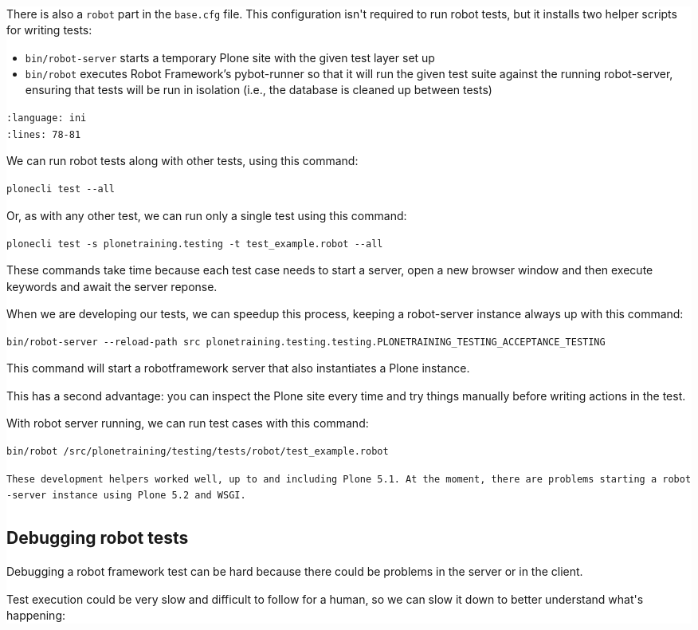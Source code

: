 There is also a `robot` part in the `base.cfg` file. This configuration isn't required to run robot tests, but it
installs two helper scripts for writing tests:

- `bin/robot-server` starts a temporary Plone site with the given test layer set up
- `bin/robot` executes Robot Framework’s pybot-runner so that it will run the given test suite against the running robot-server, ensuring that tests will be run in isolation (i.e., the database is cleaned up between tests)

```{literalinclude} _snippets/buildout.cfg
:language: ini
:lines: 78-81
```

We can run robot tests along with other tests, using this command:

```shell
plonecli test --all
```

Or, as with any other test, we can run only a single test using this command:

```shell
plonecli test -s plonetraining.testing -t test_example.robot --all
```

These commands take time because each test case needs to start a server, open a new browser window and then execute keywords and await the server reponse.

When we are developing our tests, we can speedup this process, keeping a robot-server instance always up with this command:

```shell
bin/robot-server --reload-path src plonetraining.testing.testing.PLONETRAINING_TESTING_ACCEPTANCE_TESTING
```

This command will start a robotframework server that also instantiates a Plone instance.

This has a second advantage: you can inspect the Plone site every time and try things manually before writing actions in the test.

With robot server running, we can run test cases with this command:

```shell
bin/robot /src/plonetraining/testing/tests/robot/test_example.robot
```

```{note}
These development helpers worked well, up to and including Plone 5.1. At the moment, there are problems starting a robot-server instance using Plone 5.2 and WSGI.
```

## Debugging robot tests

Debugging a robot framework test can be hard because there could be problems in the server or in the client.

Test execution could be very slow and difficult to follow for a human, so we can slow it down to better understand what's happening:
